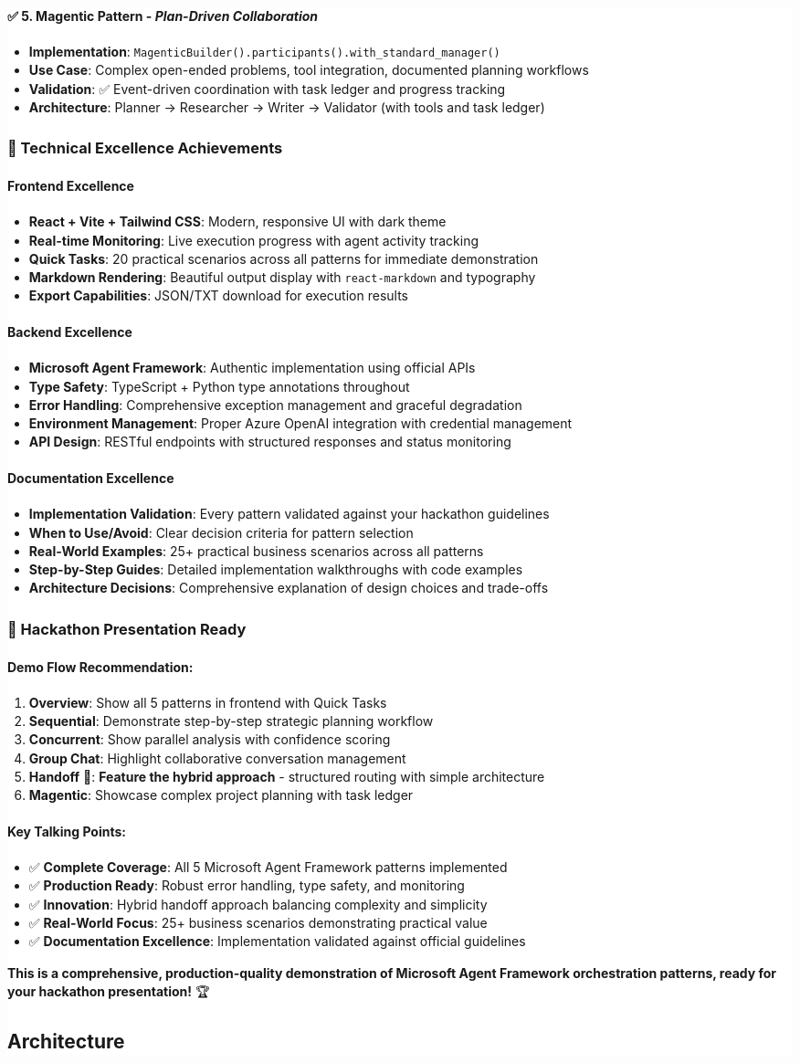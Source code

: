 #### ✅ **5. Magentic Pattern** - *Plan-Driven Collaboration*
- **Implementation**: `MagenticBuilder().participants().with_standard_manager()`  
- **Use Case**: Complex open-ended problems, tool integration, documented planning workflows
- **Validation**: ✅ Event-driven coordination with task ledger and progress tracking
- **Architecture**: Planner → Researcher → Writer → Validator (with tools and task ledger)

### **🚀 Technical Excellence Achievements**

#### **Frontend Excellence**
- **React + Vite + Tailwind CSS**: Modern, responsive UI with dark theme
- **Real-time Monitoring**: Live execution progress with agent activity tracking
- **Quick Tasks**: 20 practical scenarios across all patterns for immediate demonstration
- **Markdown Rendering**: Beautiful output display with `react-markdown` and typography
- **Export Capabilities**: JSON/TXT download for execution results

#### **Backend Excellence**  
- **Microsoft Agent Framework**: Authentic implementation using official APIs
- **Type Safety**: TypeScript + Python type annotations throughout
- **Error Handling**: Comprehensive exception management and graceful degradation
- **Environment Management**: Proper Azure OpenAI integration with credential management
- **API Design**: RESTful endpoints with structured responses and status monitoring

#### **Documentation Excellence**
- **Implementation Validation**: Every pattern validated against your hackathon guidelines
- **When to Use/Avoid**: Clear decision criteria for pattern selection
- **Real-World Examples**: 25+ practical business scenarios across all patterns  
- **Step-by-Step Guides**: Detailed implementation walkthroughs with code examples
- **Architecture Decisions**: Comprehensive explanation of design choices and trade-offs

### **🎯 Hackathon Presentation Ready**

#### **Demo Flow Recommendation**:
1. **Overview**: Show all 5 patterns in frontend with Quick Tasks
2. **Sequential**: Demonstrate step-by-step strategic planning workflow
3. **Concurrent**: Show parallel analysis with confidence scoring
4. **Group Chat**: Highlight collaborative conversation management  
5. **Handoff** 🌟: **Feature the hybrid approach** - structured routing with simple architecture
6. **Magentic**: Showcase complex project planning with task ledger

#### **Key Talking Points**:
- ✅ **Complete Coverage**: All 5 Microsoft Agent Framework patterns implemented
- ✅ **Production Ready**: Robust error handling, type safety, and monitoring
- ✅ **Innovation**: Hybrid handoff approach balancing complexity and simplicity
- ✅ **Real-World Focus**: 25+ business scenarios demonstrating practical value
- ✅ **Documentation Excellence**: Implementation validated against official guidelines

**This is a comprehensive, production-quality demonstration of Microsoft Agent Framework orchestration patterns, ready for your hackathon presentation!** 🏆

## Architecture
